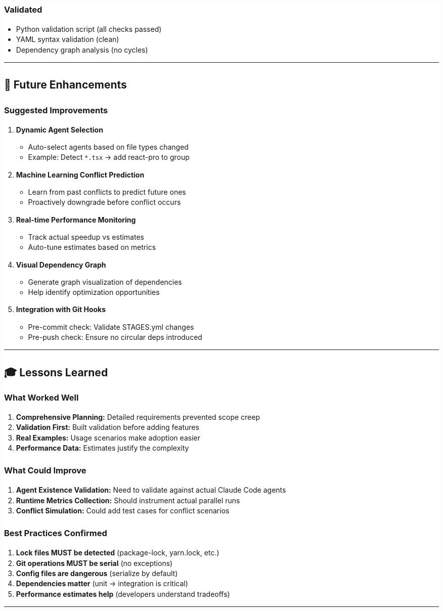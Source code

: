 ### Validated
- Python validation script (all checks passed)
- YAML syntax validation (clean)
- Dependency graph analysis (no cycles)

---

## 🔮 Future Enhancements

### Suggested Improvements
1. **Dynamic Agent Selection**
   - Auto-select agents based on file types changed
   - Example: Detect `*.tsx` → add react-pro to group

2. **Machine Learning Conflict Prediction**
   - Learn from past conflicts to predict future ones
   - Proactively downgrade before conflict occurs

3. **Real-time Performance Monitoring**
   - Track actual speedup vs estimates
   - Auto-tune estimates based on metrics

4. **Visual Dependency Graph**
   - Generate graph visualization of dependencies
   - Help identify optimization opportunities

5. **Integration with Git Hooks**
   - Pre-commit check: Validate STAGES.yml changes
   - Pre-push check: Ensure no circular deps introduced

---

## 🎓 Lessons Learned

### What Worked Well
1. **Comprehensive Planning:** Detailed requirements prevented scope creep
2. **Validation First:** Built validation before adding features
3. **Real Examples:** Usage scenarios make adoption easier
4. **Performance Data:** Estimates justify the complexity

### What Could Improve
1. **Agent Existence Validation:** Need to validate against actual Claude Code agents
2. **Runtime Metrics Collection:** Should instrument actual parallel runs
3. **Conflict Simulation:** Could add test cases for conflict scenarios

### Best Practices Confirmed
1. **Lock files MUST be detected** (package-lock, yarn.lock, etc.)
2. **Git operations MUST be serial** (no exceptions)
3. **Config files are dangerous** (serialize by default)
4. **Dependencies matter** (unit → integration is critical)
5. **Performance estimates help** (developers understand tradeoffs)

---